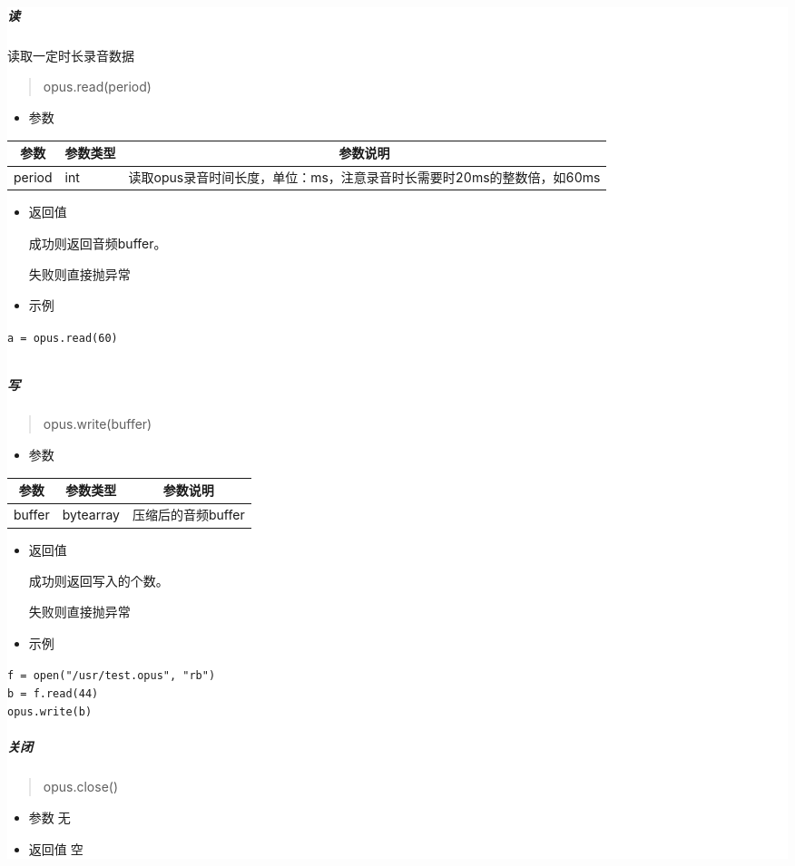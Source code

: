 ##### 读

读取一定时长录音数据

> opus.read(period)

* 参数

| 参数             | 参数类型 | 参数说明                             |
| ---------------- | -------- | ------------------------------------ |
| period           | int      | 读取opus录音时间长度，单位：ms，注意录音时长需要时20ms的整数倍，如60ms |

* 返回值

  成功则返回音频buffer。

  失败则直接抛异常

* 示例

```
a = opus.read(60)
```

###### 

##### 写

> opus.write(buffer)

* 参数

| 参数             | 参数类型  | 参数说明                             |
| ---------------- | --------- | ------------------------------------ |
| buffer           | bytearray | 压缩后的音频buffer                   |

* 返回值

  成功则返回写入的个数。

  失败则直接抛异常

* 示例

```
f = open("/usr/test.opus", "rb")
b = f.read(44)
opus.write(b)
```


##### 关闭

> opus.close()

* 参数
无

* 返回值
空

